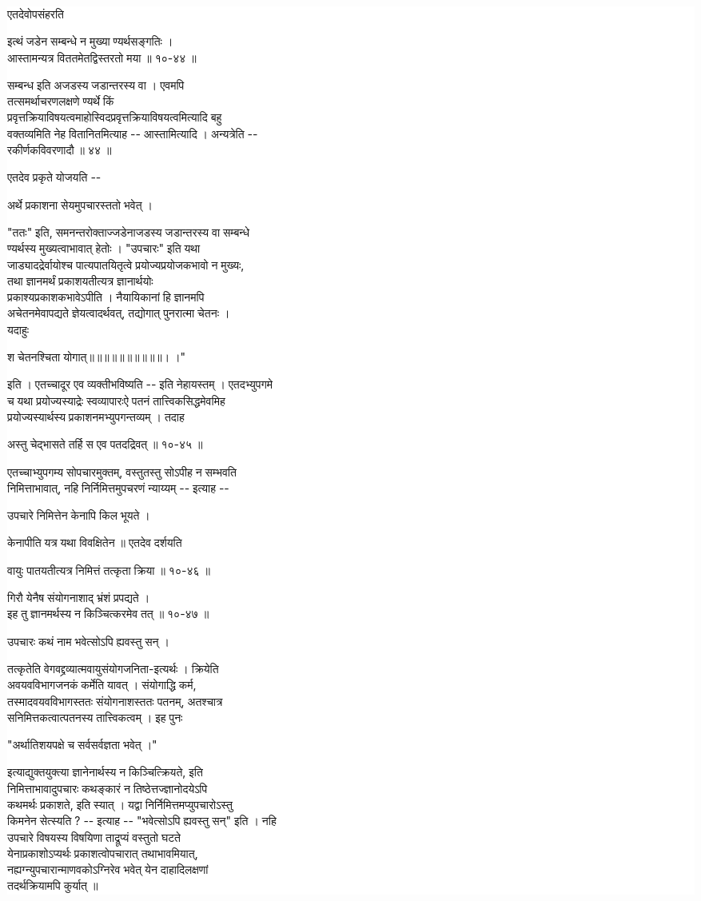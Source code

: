 एतदेवोपसंहरति    


इत्थं जडेन सम्बन्धे न मुख्या ण्यर्थसङ्गतिः ।  
आस्तामन्यत्र विततमेतद्विस्तरतो मया ॥ १०-४४ ॥  


सम्बन्ध इति अजडस्य जडान्तरस्य वा । एवमपि   
तत्समर्थाचरणलक्षणे ण्यर्थे किं   
प्रवृत्तक्रियाविषयत्वमाहोस्विदप्रवृत्तक्रियाविषयत्वमित्यादि बहु   
वक्तव्यमिति नेह वितानितमित्याह -- आस्तामित्यादि । अन्यत्रेति --    
रकीर्णकविवरणादौ ॥ ४४ ॥  

एतदेव प्रकृते योजयति --   


अर्थे प्रकाशना सेयमुपचारस्ततो भवेत् ।  


"ततः" इति, समनन्तरोक्ताज्जडेनाजडस्य जडान्तरस्य वा सम्बन्धे   
ण्यर्थस्य मुख्यत्वाभावात् हेतोः । "उपचारः" इति यथा   
जाड्यादद्रेर्वायोश्च पात्यपातयितृत्वे प्रयोज्यप्रयोजकभावो न मुख्यः,   
तथा ज्ञानमर्थं प्रकाशयतीत्यत्र ज्ञानार्थयोः   
प्रकाश्यप्रकाशकभावेऽपीति । नैयायिकानां हि ज्ञानमपि   
अचेतनमेवापद्यते ज्ञेयत्वादर्थवत्, तद्योगात् पुनरात्मा चेतनः ।   
यदाहुः  

श चेतनश्चिता योगात्॥॥॥॥॥॥॥॥॥॥। ।"   

इति । एतच्चादूर एव व्यक्तीभविष्यति -- इति नेहायस्तम् । एतदभ्युपगमे   
च यथा प्रयोज्यस्याद्रेः स्वव्यापारःऐ पतनं तात्त्विकसिद्धमेवमिह   
प्रयोज्यस्यार्थस्य प्रकाशनमभ्युपगन्तव्यम् । तदाह    


अस्तु चेद्भासते तर्हि स एव पतदद्रिवत् ॥ १०-४५ ॥  


एतच्चाभ्युपगम्य सोपचारमुक्तम्, वस्तुतस्तु सोऽपीह न सम्भवति   
निमित्ताभावात्, नहि निर्निमित्तमुपचरणं न्याय्यम् -- इत्याह --   


उपचारे निमित्तेन केनापि किल भूयते ।  


केनापीति यत्र यथा विवक्षितेन ॥ एतदेव दर्शयति    


वायुः पातयतीत्यत्र निमित्तं तत्कृता क्रिया ॥ १०-४६ ॥  

गिरौ येनैष संयोगनाशाद् भ्रंशं प्रपद्यते ।  
इह तु ज्ञानमर्थस्य न किञ्चित्करमेव तत् ॥ १०-४७ ॥  

उपचारः कथं नाम भवेत्सोऽपि ह्यवस्तु सन् ।  


तत्कृतेति वेगवद्द्रव्यात्मवायुसंयोगजनिता-इत्यर्थः । क्रियेति   
अवयवविभागजनकं कर्मेति यावत् । संयोगाद्धि कर्म,   
तस्मादवयवविभागस्ततः संयोगनाशस्ततः पतनम्, अतश्चात्र   
सनिमित्तकत्वात्पतनस्य तात्त्विकत्वम् । इह पुनः  

"अर्थातिशयपक्षे च सर्वसर्वज्ञता भवेत् ।"  

इत्याद्युक्तयुक्त्या ज्ञानेनार्थस्य न किञ्चित्क्रियते, इति   
निमित्ताभावादुपचारः कथङ्कारं न तिष्ठेत्तज्ज्ञानोदयेऽपि   
कथमर्थः प्रकाशते, इति स्यात् । यद्वा निर्निमित्तमप्युपचारोऽस्तु   
किमनेन सेत्स्यति ? -- इत्याह -- "भवेत्सोऽपि ह्यवस्तु सन्" इति । नहि   
उपचारे विषयस्य विषयिणा ताद्रूप्यं वस्तुतो घटते   
येनाप्रकाशोऽप्यर्थः प्रकाशत्वोपचारात् तथाभावमियात्,   
नह्यग्न्युपचारान्माणवकोऽग्निरेव भवेत् येन दाहादिलक्षणां   
तदर्थक्रियामपि कुर्यात् ॥  
